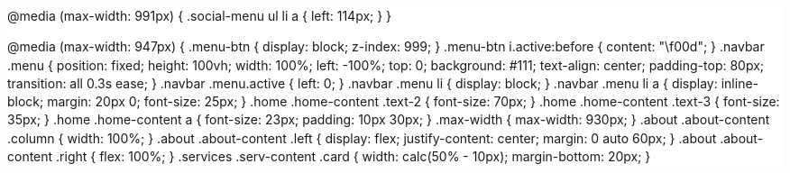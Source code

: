   @media (max-width: 991px) {
    .social-menu ul li a {
      left: 114px;
    }
  }
  
  @media (max-width: 947px) {
    .menu-btn {
      display: block;
      z-index: 999;
    }
    .menu-btn i.active:before {
      content: "\f00d";
    }
    .navbar .menu {
      position: fixed;
      height: 100vh;
      width: 100%;
      left: -100%;
      top: 0;
      background: #111;
      text-align: center;
      padding-top: 80px;
      transition: all 0.3s ease;
    }
    .navbar .menu.active {
      left: 0;
    }
    .navbar .menu li {
      display: block;
    }
    .navbar .menu li a {
      display: inline-block;
      margin: 20px 0;
      font-size: 25px;
    }
    .home .home-content .text-2 {
      font-size: 70px;
    }
    .home .home-content .text-3 {
      font-size: 35px;
    }
    .home .home-content a {
      font-size: 23px;
      padding: 10px 30px;
    }
    .max-width {
      max-width: 930px;
    }
    .about .about-content .column {
      width: 100%;
    }
    .about .about-content .left {
      display: flex;
      justify-content: center;
      margin: 0 auto 60px;
    }
    .about .about-content .right {
      flex: 100%;
    }
    .services .serv-content .card {
      width: calc(50% - 10px);
      margin-bottom: 20px;
    }